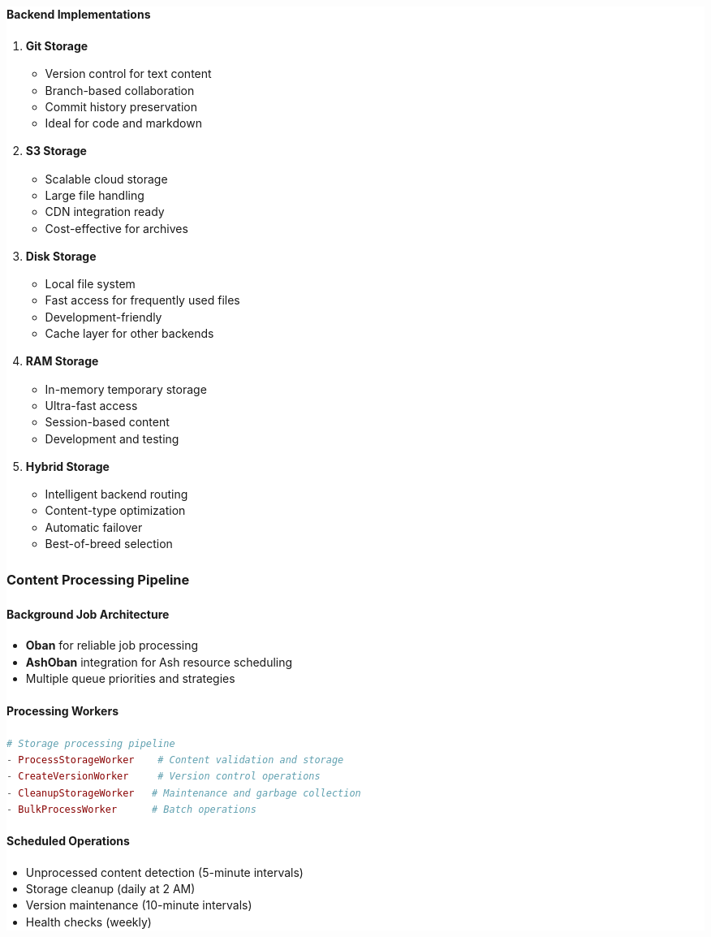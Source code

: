 #### Backend Implementations

1. **Git Storage**
   - Version control for text content
   - Branch-based collaboration
   - Commit history preservation
   - Ideal for code and markdown

2. **S3 Storage**
   - Scalable cloud storage
   - Large file handling
   - CDN integration ready
   - Cost-effective for archives

3. **Disk Storage**
   - Local file system
   - Fast access for frequently used files
   - Development-friendly
   - Cache layer for other backends

4. **RAM Storage**
   - In-memory temporary storage
   - Ultra-fast access
   - Session-based content
   - Development and testing

5. **Hybrid Storage**
   - Intelligent backend routing
   - Content-type optimization
   - Automatic failover
   - Best-of-breed selection

### Content Processing Pipeline

#### Background Job Architecture
- **Oban** for reliable job processing
- **AshOban** integration for Ash resource scheduling
- Multiple queue priorities and strategies

#### Processing Workers
```elixir
# Storage processing pipeline
- ProcessStorageWorker    # Content validation and storage
- CreateVersionWorker     # Version control operations  
- CleanupStorageWorker   # Maintenance and garbage collection
- BulkProcessWorker      # Batch operations
```

#### Scheduled Operations
- Unprocessed content detection (5-minute intervals)
- Storage cleanup (daily at 2 AM)
- Version maintenance (10-minute intervals)
- Health checks (weekly)
